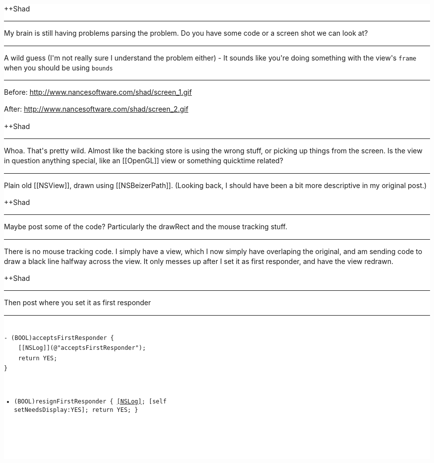 ++Shad

----

My brain is still having problems parsing the problem.  Do you have some code or a screen shot we can look at?

----

A wild guess (I'm not really sure I understand the problem either) - It sounds like you're doing something with the view's <code>frame</code> when you should be using <code>bounds</code>

----

Before:
http://www.nancesoftware.com/shad/screen_1.gif

After:
http://www.nancesoftware.com/shad/screen_2.gif

++Shad

----

Whoa.  That's pretty wild.  Almost like the backing store is using the wrong stuff, or picking up things from the screen.  Is the view in question anything special, like an [[OpenGL]] view or something quicktime related?

----
Plain old [[NSView]], drawn using [[NSBeizerPath]]. (Looking back, I should have been a bit more descriptive in my original post.)

++Shad

----

Maybe post some of the code?  Particularly the drawRect and the mouse tracking stuff.

----
There is no mouse tracking code. I simply have a view, which I now simply have overlaping the original, and am sending code to draw a black line halfway across the view. It only messes up after I set it as first responder, and have the view redrawn.

++Shad

----

Then post where you set it as first responder

----
<code>
- (BOOL)acceptsFirstResponder {
    [[NSLog]](@"acceptsFirstResponder");
    return YES;
}

- (BOOL)resignFirstResponder {
    [[NSLog]](@"resignFirstResponder");
    [self setNeedsDisplay:YES];
    return YES;
}
